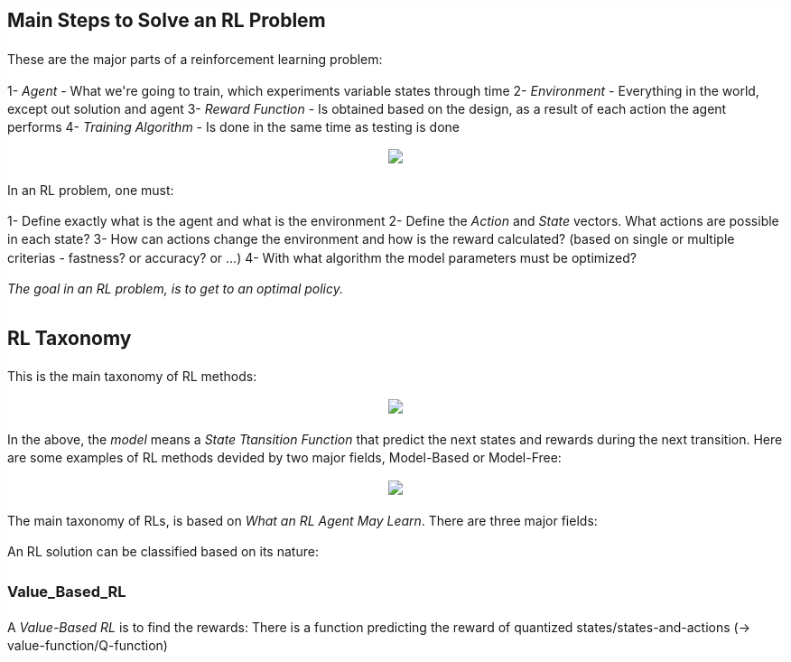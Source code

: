 
<div id='section-id-77'/>

## Main Steps to Solve an RL Problem

These are the major parts of a reinforcement learning problem:

1- *Agent* - What we're going to train, which experiments variable states through time
2- *Environment* - Everything in the world, except out solution and agent
3- *Reward Function* - Is obtained based on the design, as a result of each action the agent performs
4- *Training Algorithm* - Is done in the same time as testing is done

<p align="center">
  <img src="https://github.com/hamidrezafahimi/ann_basix/blob/master/figs/rl_block_diagram.png"/>
</p>

In an RL problem, one must:

1- Define exactly what is the agent and what is the environment
2- Define the *Action* and *State* vectors. What actions are possible in each state?
3- How can actions change the environment and how is the reward calculated? (based on single or multiple criterias - fastness? or accuracy? or ...)
4- With what algorithm the model parameters must be optimized?

*The goal in an RL problem, is to get to an optimal policy.*


<div id='section-id-100'/>

## RL Taxonomy

This is the main taxonomy of RL methods:

<p align="center">
  <img src="https://github.com/hamidrezafahimi/ann_basix/blob/master/figs/major_rl_taxonomy.png"/>
</p>

In the above, the *model* means a *State Ttansition Function* that predict the next states and rewards during the next transition. Here are some examples of RL methods devided by two major fields, Model-Based or Model-Free:

<p align="center">
  <img src="https://github.com/hamidrezafahimi/ann_basix/blob/master/figs/rl-taxonomy.png"/>
</p>

The main taxonomy of RLs, is based on *What an RL Agent May Learn*. There are three major fields:

An RL solution can be classified based on its nature:

<div id='section-id-118'/>

### Value_Based_RL

A *Value-Based RL* is to find the rewards: There is a function predicting the reward of quantized states/states-and-actions (-> value-function/Q-function)
